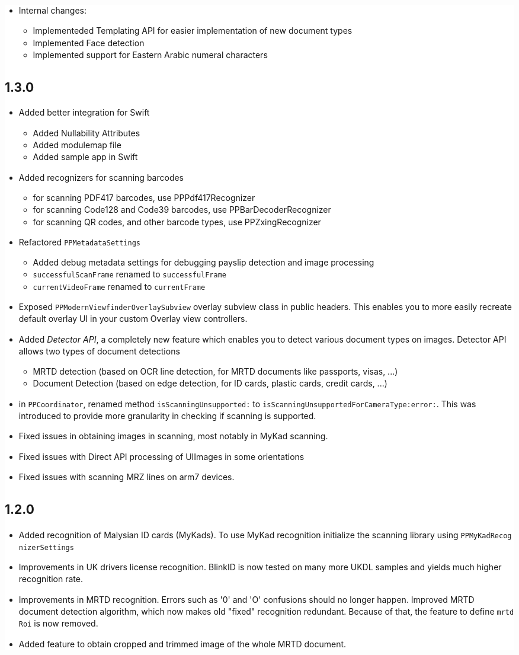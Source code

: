 - Internal changes:

    - Implementeded Templating API for easier implementation of new document types
    - Implemented Face detection
    - Implemented support for Eastern Arabic numeral characters

## 1.3.0

- Added better integration for Swift

    - Added Nullability Attributes
    - Added modulemap file
    - Added sample app in Swift
        
- Added recognizers for scanning barcodes

    - for scanning PDF417 barcodes, use PPPdf417Recognizer
    - for scanning Code128 and Code39 barcodes, use PPBarDecoderRecognizer
    - for scanning QR codes, and other barcode types, use PPZxingRecognizer
        
- Refactored `PPMetadataSettings` 

    - Added debug metadata settings for debugging payslip detection and image processing
    - `successfulScanFrame` renamed to `successfulFrame`
    - `currentVideoFrame` renamed to `currentFrame`
    
- Exposed `PPModernViewfinderOverlaySubview` overlay subview class in public headers. This enables you to more easily recreate default overlay UI in your custom Overlay view controllers.

- Added *Detector API*, a completely new feature which enables you to detect various document types on images. Detector API allows two types of document detections

    - MRTD detection (based on OCR line detection, for MRTD documents like passports, visas, ...)
    - Document Detection (based on edge detection, for ID cards, plastic cards, credit cards, ...)
    
- in `PPCoordinator`, renamed method `isScanningUnsupported:` to `isScanningUnsupportedForCameraType:error:`. This was introduced to provide more granularity in checking if scanning is supported.

- Fixed issues in obtaining images in scanning, most notably in MyKad scanning.

- Fixed issues with Direct API processing of UIImages in some orientations

- Fixed issues with scanning MRZ lines on arm7 devices.

## 1.2.0

- Added recognition of Malysian ID cards (MyKads). To use MyKad recognition initialize the scanning library using `PPMyKadRecognizerSettings`

- Improvements in UK drivers license recognition. BlinkID is now tested on many more UKDL samples and yields much higher recognition rate.

- Improvements in MRTD recognition. Errors such as '0' and 'O' confusions should no longer happen. Improved MRTD document detection algorithm, which now makes old "fixed" recognition redundant. Because of that, the feature to define `mrtdRoi` is now removed.

- Added feature to obtain cropped and trimmed image of the whole MRTD document.
